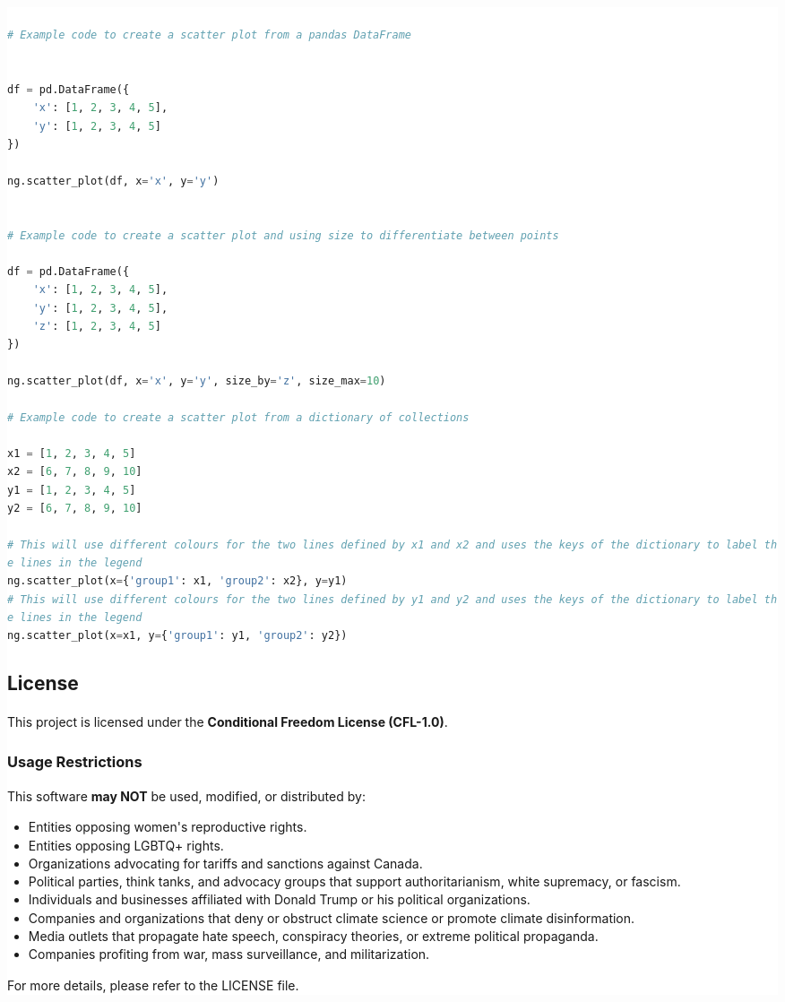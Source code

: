 ```python

# Example code to create a scatter plot from a pandas DataFrame


df = pd.DataFrame({
    'x': [1, 2, 3, 4, 5],
    'y': [1, 2, 3, 4, 5]
})

ng.scatter_plot(df, x='x', y='y')


# Example code to create a scatter plot and using size to differentiate between points

df = pd.DataFrame({
    'x': [1, 2, 3, 4, 5],
    'y': [1, 2, 3, 4, 5],
    'z': [1, 2, 3, 4, 5]
})

ng.scatter_plot(df, x='x', y='y', size_by='z', size_max=10)

# Example code to create a scatter plot from a dictionary of collections

x1 = [1, 2, 3, 4, 5]
x2 = [6, 7, 8, 9, 10]
y1 = [1, 2, 3, 4, 5]
y2 = [6, 7, 8, 9, 10]

# This will use different colours for the two lines defined by x1 and x2 and uses the keys of the dictionary to label the lines in the legend
ng.scatter_plot(x={'group1': x1, 'group2': x2}, y=y1) 
# This will use different colours for the two lines defined by y1 and y2 and uses the keys of the dictionary to label the lines in the legend
ng.scatter_plot(x=x1, y={'group1': y1, 'group2': y2}) 


```



## License


This project is licensed under the **Conditional Freedom License (CFL-1.0)**. 

### Usage Restrictions

This software **may NOT** be used, modified, or distributed by:

- Entities opposing women's reproductive rights.
- Entities opposing LGBTQ+ rights.
- Organizations advocating for tariffs and sanctions against Canada.
- Political parties, think tanks, and advocacy groups that support authoritarianism, white supremacy, or fascism.
- Individuals and businesses affiliated with Donald Trump or his political organizations.
- Companies and organizations that deny or obstruct climate science or promote climate disinformation.
- Media outlets that propagate hate speech, conspiracy theories, or extreme political propaganda.
- Companies profiting from war, mass surveillance, and militarization.

For more details, please refer to the LICENSE file.
